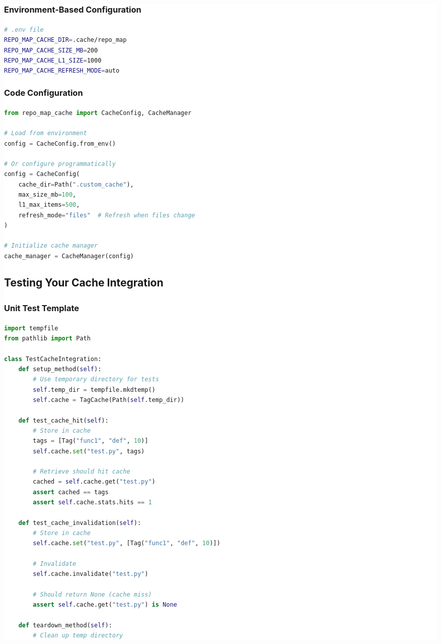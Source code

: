 ### Environment-Based Configuration
```bash
# .env file
REPO_MAP_CACHE_DIR=.cache/repo_map
REPO_MAP_CACHE_SIZE_MB=200
REPO_MAP_CACHE_L1_SIZE=1000
REPO_MAP_CACHE_REFRESH_MODE=auto
```

### Code Configuration
```python
from repo_map_cache import CacheConfig, CacheManager

# Load from environment
config = CacheConfig.from_env()

# Or configure programmatically
config = CacheConfig(
    cache_dir=Path(".custom_cache"),
    max_size_mb=100,
    l1_max_items=500,
    refresh_mode="files"  # Refresh when files change
)

# Initialize cache manager
cache_manager = CacheManager(config)
```

## Testing Your Cache Integration

### Unit Test Template
```python
import tempfile
from pathlib import Path

class TestCacheIntegration:
    def setup_method(self):
        # Use temporary directory for tests
        self.temp_dir = tempfile.mkdtemp()
        self.cache = TagCache(Path(self.temp_dir))
    
    def test_cache_hit(self):
        # Store in cache
        tags = [Tag("func1", "def", 10)]
        self.cache.set("test.py", tags)
        
        # Retrieve should hit cache
        cached = self.cache.get("test.py")
        assert cached == tags
        assert self.cache.stats.hits == 1
    
    def test_cache_invalidation(self):
        # Store in cache
        self.cache.set("test.py", [Tag("func1", "def", 10)])
        
        # Invalidate
        self.cache.invalidate("test.py")
        
        # Should return None (cache miss)
        assert self.cache.get("test.py") is None
    
    def teardown_method(self):
        # Clean up temp directory
```